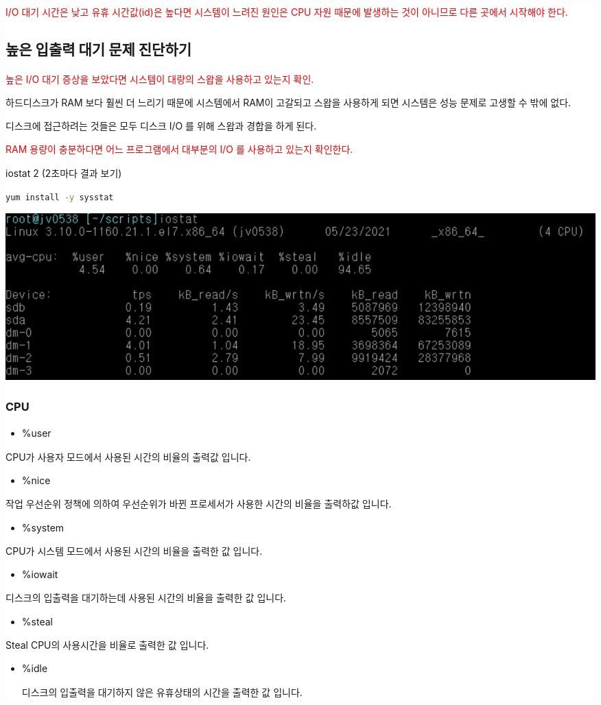 <span style="color:red">I/O 대기 시간은 낮고 유휴 시간값(id)은 높다면 시스템이 느려진 원인은 CPU 자원 때문에 발생하는 것이 아니므로 다른 곳에서 시작해야 한다.</span>

## 높은 입출력 대기 문제 진단하기

<span style="color:red">높은 I/O 대기 증상을 보았다면<span> 시스템이 대량의 스왑을 사용하고 있는지 확인.

하드디스크가 RAM 보다 훨씬 더 느리기 때문에 시스템에서 RAM이 고갈되고 스왑을 사용하게 되면 시스템은 성능 문제로 고생할 수 밖에 없다.

디스크에 접근하려는 것들은 모두 디스크 I/O 를 위해 스왑과 경합을 하게 된다.

<span style="color:red">RAM 용량이 충분하다면<span> 어느 프로그램에서 대부분의 I/O 를 사용하고 있는지 확인한다.

iostat 2 (2초마다 결과 보기)

```bash
yum install -y sysstat
```

<center><img src="/assets/images/posts/linux/troubleshooting/top/top-11.png" width="150%" height="150%"></center>

### CPU

- %user

CPU가 사용자 모드에서 사용된 시간의 비율의 출력값 입니다.  

- %nice

작업 우선순위 정책에 의하여 우선순위가 바뀐 프로세서가 사용한 시간의 비율을 출력하값 입니다.  

- %system

CPU가 시스템 모드에서 사용된 시간의 비율을 출력한 값 입니다.  

- %iowait

디스크의 입출력을 대기하는데 사용된 시간의 비율을 출력한 값 입니다.

- %steal

Steal CPU의 사용시간을 비율로 출력한 값 입니다.  

- %idle

  디스크의 입출력을 대기하지 않은 유휴상태의 시간을 출력한 값 입니다.
